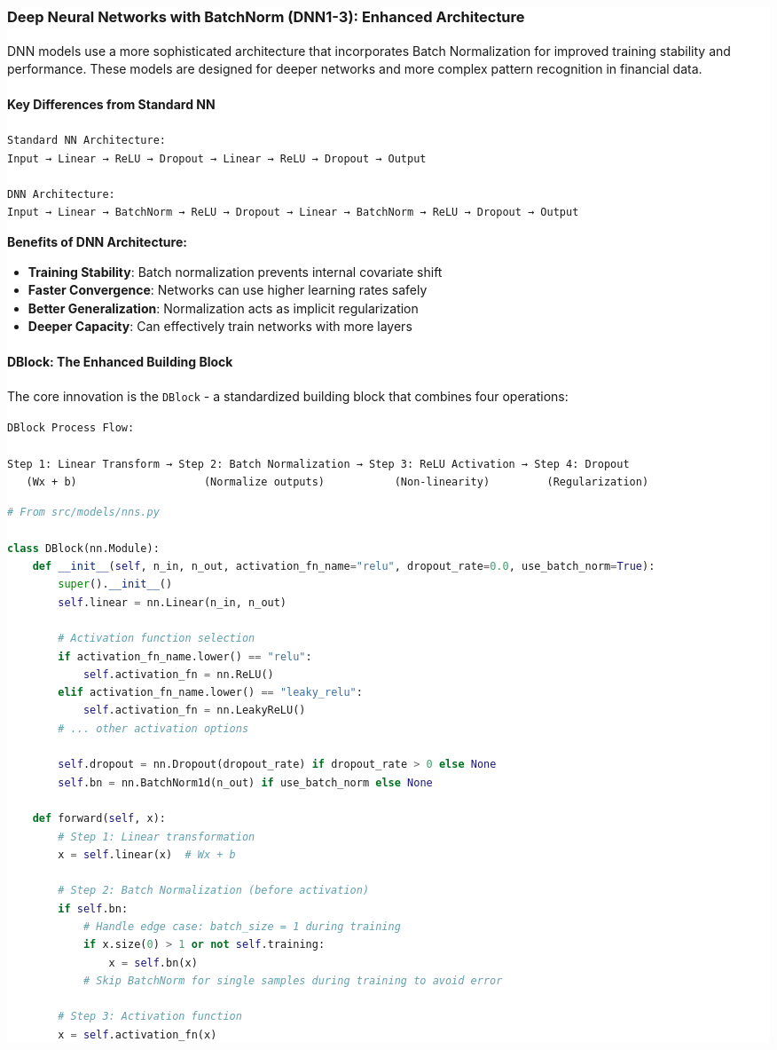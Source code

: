 ### Deep Neural Networks with BatchNorm (DNN1-3): Enhanced Architecture

DNN models use a more sophisticated architecture that incorporates Batch Normalization for improved training stability and performance. These models are designed for deeper networks and more complex pattern recognition in financial data.

#### Key Differences from Standard NN

```
Standard NN Architecture:
Input → Linear → ReLU → Dropout → Linear → ReLU → Dropout → Output

DNN Architecture:
Input → Linear → BatchNorm → ReLU → Dropout → Linear → BatchNorm → ReLU → Dropout → Output
```

**Benefits of DNN Architecture:**
- **Training Stability**: Batch normalization prevents internal covariate shift
- **Faster Convergence**: Networks can use higher learning rates safely
- **Better Generalization**: Normalization acts as implicit regularization
- **Deeper Capacity**: Can effectively train networks with more layers

#### DBlock: The Enhanced Building Block

The core innovation is the `DBlock` - a standardized building block that combines four operations:

```
DBlock Process Flow:

Step 1: Linear Transform → Step 2: Batch Normalization → Step 3: ReLU Activation → Step 4: Dropout
   (Wx + b)                    (Normalize outputs)           (Non-linearity)         (Regularization)
```

```python
# From src/models/nns.py

class DBlock(nn.Module):
    def __init__(self, n_in, n_out, activation_fn_name="relu", dropout_rate=0.0, use_batch_norm=True):
        super().__init__()
        self.linear = nn.Linear(n_in, n_out)
        
        # Activation function selection
        if activation_fn_name.lower() == "relu":
            self.activation_fn = nn.ReLU()
        elif activation_fn_name.lower() == "leaky_relu":
            self.activation_fn = nn.LeakyReLU()
        # ... other activation options
        
        self.dropout = nn.Dropout(dropout_rate) if dropout_rate > 0 else None
        self.bn = nn.BatchNorm1d(n_out) if use_batch_norm else None

    def forward(self, x):
        # Step 1: Linear transformation
        x = self.linear(x)  # Wx + b
        
        # Step 2: Batch Normalization (before activation)
        if self.bn:
            # Handle edge case: batch_size = 1 during training
            if x.size(0) > 1 or not self.training:
                x = self.bn(x)
            # Skip BatchNorm for single samples during training to avoid error
        
        # Step 3: Activation function
        x = self.activation_fn(x)
```